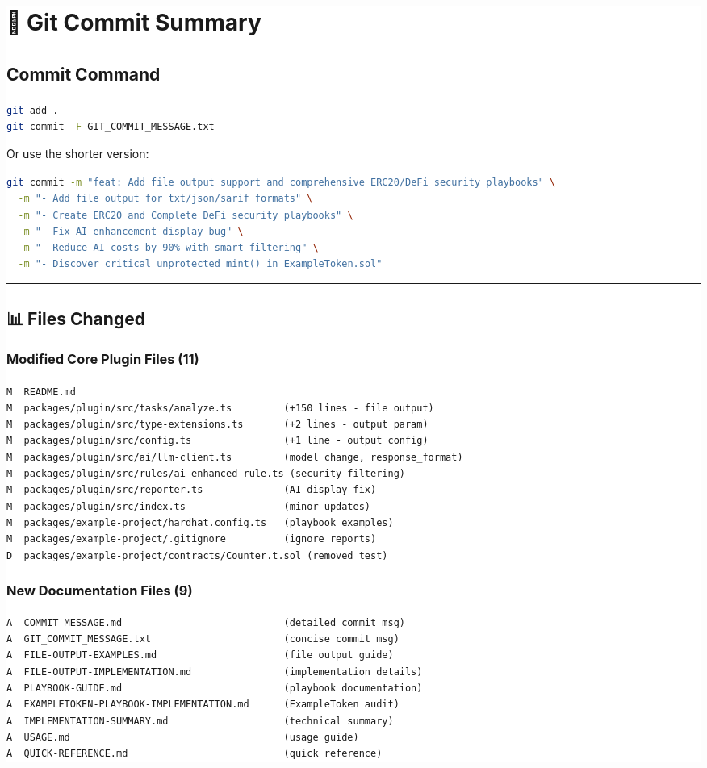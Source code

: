 # 📝 Git Commit Summary

## Commit Command

```bash
git add .
git commit -F GIT_COMMIT_MESSAGE.txt
```

Or use the shorter version:

```bash
git commit -m "feat: Add file output support and comprehensive ERC20/DeFi security playbooks" \
  -m "- Add file output for txt/json/sarif formats" \
  -m "- Create ERC20 and Complete DeFi security playbooks" \
  -m "- Fix AI enhancement display bug" \
  -m "- Reduce AI costs by 90% with smart filtering" \
  -m "- Discover critical unprotected mint() in ExampleToken.sol"
```

---

## 📊 Files Changed

### Modified Core Plugin Files (11)
```
M  README.md
M  packages/plugin/src/tasks/analyze.ts         (+150 lines - file output)
M  packages/plugin/src/type-extensions.ts       (+2 lines - output param)
M  packages/plugin/src/config.ts                (+1 line - output config)
M  packages/plugin/src/ai/llm-client.ts         (model change, response_format)
M  packages/plugin/src/rules/ai-enhanced-rule.ts (security filtering)
M  packages/plugin/src/reporter.ts              (AI display fix)
M  packages/plugin/src/index.ts                 (minor updates)
M  packages/example-project/hardhat.config.ts   (playbook examples)
M  packages/example-project/.gitignore          (ignore reports)
D  packages/example-project/contracts/Counter.t.sol (removed test)
```

### New Documentation Files (9)
```
A  COMMIT_MESSAGE.md                            (detailed commit msg)
A  GIT_COMMIT_MESSAGE.txt                       (concise commit msg)
A  FILE-OUTPUT-EXAMPLES.md                      (file output guide)
A  FILE-OUTPUT-IMPLEMENTATION.md                (implementation details)
A  PLAYBOOK-GUIDE.md                            (playbook documentation)
A  EXAMPLETOKEN-PLAYBOOK-IMPLEMENTATION.md      (ExampleToken audit)
A  IMPLEMENTATION-SUMMARY.md                    (technical summary)
A  USAGE.md                                     (usage guide)
A  QUICK-REFERENCE.md                           (quick reference)
```
